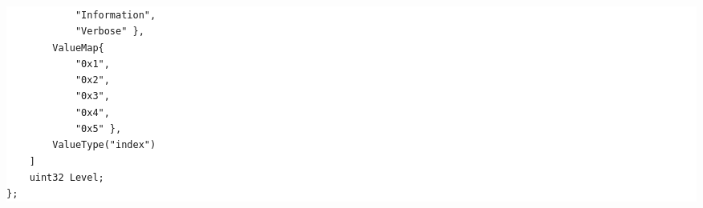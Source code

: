 ``` syntax
            "Information",
            "Verbose" },
        ValueMap{
            "0x1",
            "0x2",
            "0x3",
            "0x4",
            "0x5" },
        ValueType("index")
    ]
    uint32 Level;
};
```

 

 
